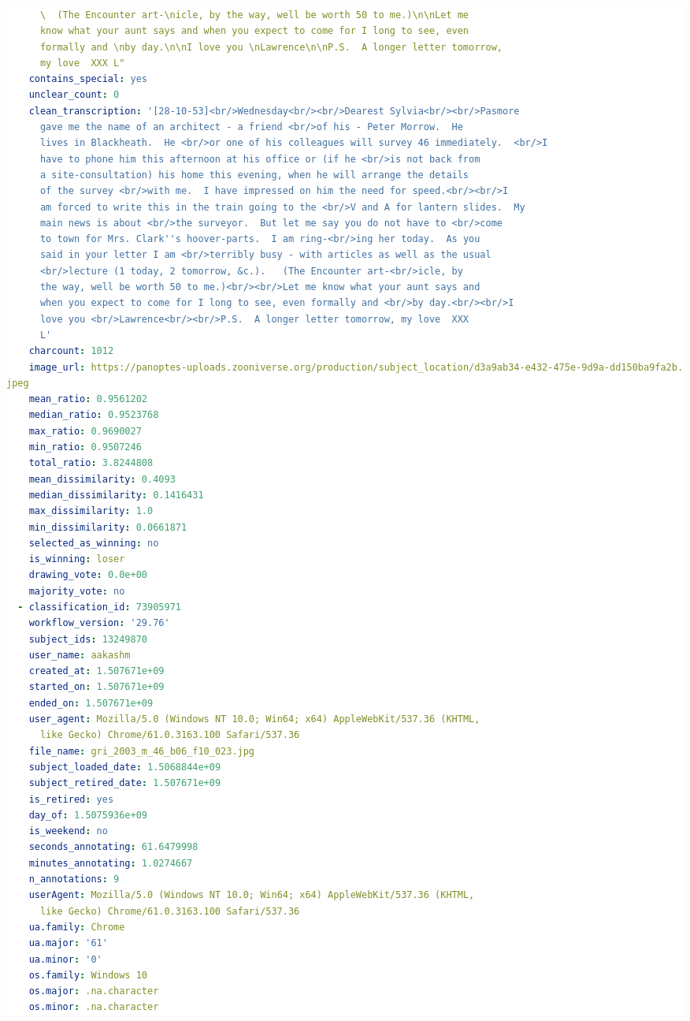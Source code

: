 ```yaml
      \  (The Encounter art-\nicle, by the way, well be worth 50 to me.)\n\nLet me
      know what your aunt says and when you expect to come for I long to see, even
      formally and \nby day.\n\nI love you \nLawrence\n\nP.S.  A longer letter tomorrow,
      my love  XXX L"
    contains_special: yes
    unclear_count: 0
    clean_transcription: '[28-10-53]<br/>Wednesday<br/><br/>Dearest Sylvia<br/><br/>Pasmore
      gave me the name of an architect - a friend <br/>of his - Peter Morrow.  He
      lives in Blackheath.  He <br/>or one of his colleagues will survey 46 immediately.  <br/>I
      have to phone him this afternoon at his office or (if he <br/>is not back from
      a site-consultation) his home this evening, when he will arrange the details
      of the survey <br/>with me.  I have impressed on him the need for speed.<br/><br/>I
      am forced to write this in the train going to the <br/>V and A for lantern slides.  My
      main news is about <br/>the surveyor.  But let me say you do not have to <br/>come
      to town for Mrs. Clark''s hoover-parts.  I am ring-<br/>ing her today.  As you
      said in your letter I am <br/>terribly busy - with articles as well as the usual
      <br/>lecture (1 today, 2 tomorrow, &c.).   (The Encounter art-<br/>icle, by
      the way, well be worth 50 to me.)<br/><br/>Let me know what your aunt says and
      when you expect to come for I long to see, even formally and <br/>by day.<br/><br/>I
      love you <br/>Lawrence<br/><br/>P.S.  A longer letter tomorrow, my love  XXX
      L'
    charcount: 1012
    image_url: https://panoptes-uploads.zooniverse.org/production/subject_location/d3a9ab34-e432-475e-9d9a-dd150ba9fa2b.jpeg
    mean_ratio: 0.9561202
    median_ratio: 0.9523768
    max_ratio: 0.9690027
    min_ratio: 0.9507246
    total_ratio: 3.8244808
    mean_dissimilarity: 0.4093
    median_dissimilarity: 0.1416431
    max_dissimilarity: 1.0
    min_dissimilarity: 0.0661871
    selected_as_winning: no
    is_winning: loser
    drawing_vote: 0.0e+00
    majority_vote: no
  - classification_id: 73905971
    workflow_version: '29.76'
    subject_ids: 13249870
    user_name: aakashm
    created_at: 1.507671e+09
    started_on: 1.507671e+09
    ended_on: 1.507671e+09
    user_agent: Mozilla/5.0 (Windows NT 10.0; Win64; x64) AppleWebKit/537.36 (KHTML,
      like Gecko) Chrome/61.0.3163.100 Safari/537.36
    file_name: gri_2003_m_46_b06_f10_023.jpg
    subject_loaded_date: 1.5068844e+09
    subject_retired_date: 1.507671e+09
    is_retired: yes
    day_of: 1.5075936e+09
    is_weekend: no
    seconds_annotating: 61.6479998
    minutes_annotating: 1.0274667
    n_annotations: 9
    userAgent: Mozilla/5.0 (Windows NT 10.0; Win64; x64) AppleWebKit/537.36 (KHTML,
      like Gecko) Chrome/61.0.3163.100 Safari/537.36
    ua.family: Chrome
    ua.major: '61'
    ua.minor: '0'
    os.family: Windows 10
    os.major: .na.character
    os.minor: .na.character
```